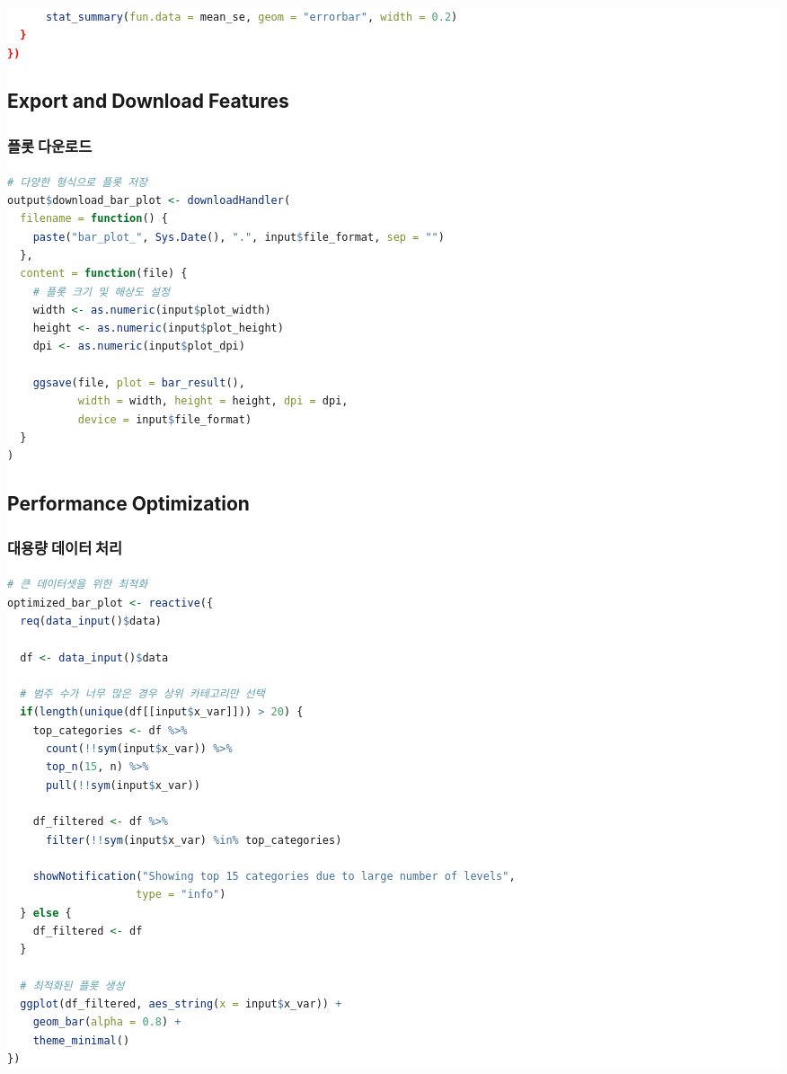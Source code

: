 ```r
      stat_summary(fun.data = mean_se, geom = "errorbar", width = 0.2)
  }
})
```

## Export and Download Features

### 플롯 다운로드

```r
# 다양한 형식으로 플롯 저장
output$download_bar_plot <- downloadHandler(
  filename = function() {
    paste("bar_plot_", Sys.Date(), ".", input$file_format, sep = "")
  },
  content = function(file) {
    # 플롯 크기 및 해상도 설정
    width <- as.numeric(input$plot_width)
    height <- as.numeric(input$plot_height)
    dpi <- as.numeric(input$plot_dpi)
    
    ggsave(file, plot = bar_result(),
           width = width, height = height, dpi = dpi,
           device = input$file_format)
  }
)
```

## Performance Optimization

### 대용량 데이터 처리

```r
# 큰 데이터셋을 위한 최적화
optimized_bar_plot <- reactive({
  req(data_input()$data)
  
  df <- data_input()$data
  
  # 범주 수가 너무 많은 경우 상위 카테고리만 선택
  if(length(unique(df[[input$x_var]])) > 20) {
    top_categories <- df %>%
      count(!!sym(input$x_var)) %>%
      top_n(15, n) %>%
      pull(!!sym(input$x_var))
    
    df_filtered <- df %>%
      filter(!!sym(input$x_var) %in% top_categories)
    
    showNotification("Showing top 15 categories due to large number of levels", 
                    type = "info")
  } else {
    df_filtered <- df
  }
  
  # 최적화된 플롯 생성
  ggplot(df_filtered, aes_string(x = input$x_var)) +
    geom_bar(alpha = 0.8) +
    theme_minimal()
})
```
